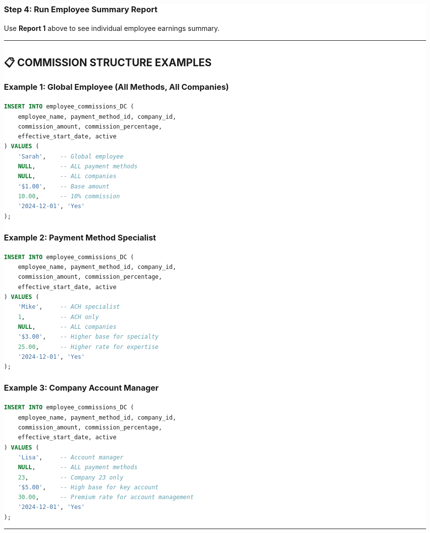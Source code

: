 ### **Step 4: Run Employee Summary Report**
Use **Report 1** above to see individual employee earnings summary.

---

## 📋 **COMMISSION STRUCTURE EXAMPLES**

### **Example 1: Global Employee (All Methods, All Companies)**
```sql
INSERT INTO employee_commissions_DC (
    employee_name, payment_method_id, company_id,
    commission_amount, commission_percentage,
    effective_start_date, active
) VALUES (
    'Sarah',    -- Global employee
    NULL,       -- ALL payment methods
    NULL,       -- ALL companies
    '$1.00',    -- Base amount
    10.00,      -- 10% commission
    '2024-12-01', 'Yes'
);
```

### **Example 2: Payment Method Specialist**
```sql
INSERT INTO employee_commissions_DC (
    employee_name, payment_method_id, company_id,
    commission_amount, commission_percentage,
    effective_start_date, active
) VALUES (
    'Mike',     -- ACH specialist
    1,          -- ACH only
    NULL,       -- ALL companies
    '$3.00',    -- Higher base for specialty
    25.00,      -- Higher rate for expertise
    '2024-12-01', 'Yes'
);
```

### **Example 3: Company Account Manager**
```sql
INSERT INTO employee_commissions_DC (
    employee_name, payment_method_id, company_id,
    commission_amount, commission_percentage,
    effective_start_date, active
) VALUES (
    'Lisa',     -- Account manager
    NULL,       -- ALL payment methods
    23,         -- Company 23 only
    '$5.00',    -- High base for key account
    30.00,      -- Premium rate for account management
    '2024-12-01', 'Yes'
);
```

---